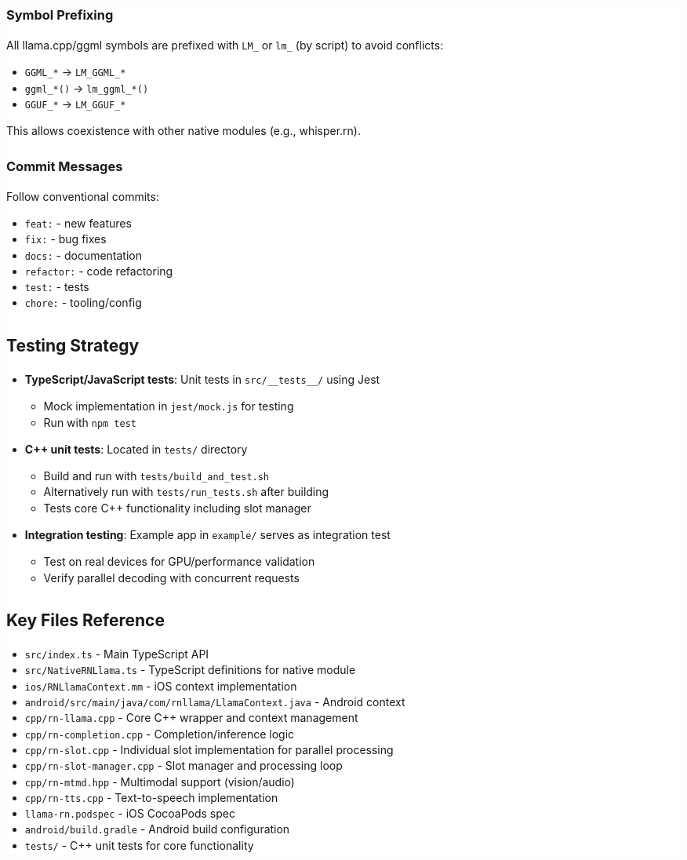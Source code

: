 ### Symbol Prefixing
All llama.cpp/ggml symbols are prefixed with `LM_` or `lm_` (by script) to avoid conflicts:
- `GGML_*` → `LM_GGML_*`
- `ggml_*()` → `lm_ggml_*()`
- `GGUF_*` → `LM_GGUF_*`

This allows coexistence with other native modules (e.g., whisper.rn).

### Commit Messages
Follow conventional commits:
- `feat:` - new features
- `fix:` - bug fixes
- `docs:` - documentation
- `refactor:` - code refactoring
- `test:` - tests
- `chore:` - tooling/config

## Testing Strategy

- **TypeScript/JavaScript tests**: Unit tests in `src/__tests__/` using Jest
  - Mock implementation in `jest/mock.js` for testing
  - Run with `npm test`

- **C++ unit tests**: Located in `tests/` directory
  - Build and run with `tests/build_and_test.sh`
  - Alternatively run with `tests/run_tests.sh` after building
  - Tests core C++ functionality including slot manager

- **Integration testing**: Example app in `example/` serves as integration test
  - Test on real devices for GPU/performance validation
  - Verify parallel decoding with concurrent requests

## Key Files Reference

- `src/index.ts` - Main TypeScript API
- `src/NativeRNLlama.ts` - TypeScript definitions for native module
- `ios/RNLlamaContext.mm` - iOS context implementation
- `android/src/main/java/com/rnllama/LlamaContext.java` - Android context
- `cpp/rn-llama.cpp` - Core C++ wrapper and context management
- `cpp/rn-completion.cpp` - Completion/inference logic
- `cpp/rn-slot.cpp` - Individual slot implementation for parallel processing
- `cpp/rn-slot-manager.cpp` - Slot manager and processing loop
- `cpp/rn-mtmd.hpp` - Multimodal support (vision/audio)
- `cpp/rn-tts.cpp` - Text-to-speech implementation
- `llama-rn.podspec` - iOS CocoaPods spec
- `android/build.gradle` - Android build configuration
- `tests/` - C++ unit tests for core functionality
